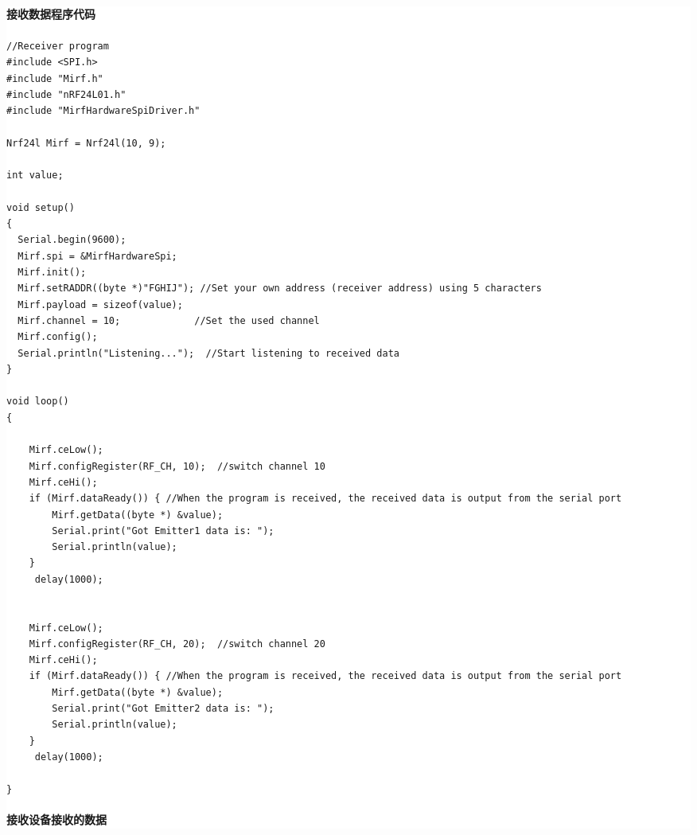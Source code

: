 


#### 接收数据程序代码

```
//Receiver program
#include <SPI.h>
#include "Mirf.h"
#include "nRF24L01.h"
#include "MirfHardwareSpiDriver.h"

Nrf24l Mirf = Nrf24l(10, 9);

int value;

void setup()
{
  Serial.begin(9600);
  Mirf.spi = &MirfHardwareSpi;
  Mirf.init();
  Mirf.setRADDR((byte *)"FGHIJ"); //Set your own address (receiver address) using 5 characters
  Mirf.payload = sizeof(value);
  Mirf.channel = 10;             //Set the used channel
  Mirf.config();
  Serial.println("Listening...");  //Start listening to received data
}

void loop()
{

    Mirf.ceLow();
    Mirf.configRegister(RF_CH, 10);  //switch channel 10
    Mirf.ceHi();
    if (Mirf.dataReady()) { //When the program is received, the received data is output from the serial port
        Mirf.getData((byte *) &value);
        Serial.print("Got Emitter1 data is: ");
        Serial.println(value);
    }
     delay(1000);

     
    Mirf.ceLow();
    Mirf.configRegister(RF_CH, 20);  //switch channel 20
    Mirf.ceHi();
    if (Mirf.dataReady()) { //When the program is received, the received data is output from the serial port
        Mirf.getData((byte *) &value);
        Serial.print("Got Emitter2 data is: ");
        Serial.println(value);
    }
     delay(1000);

}

```
#### 接收设备接收的数据
